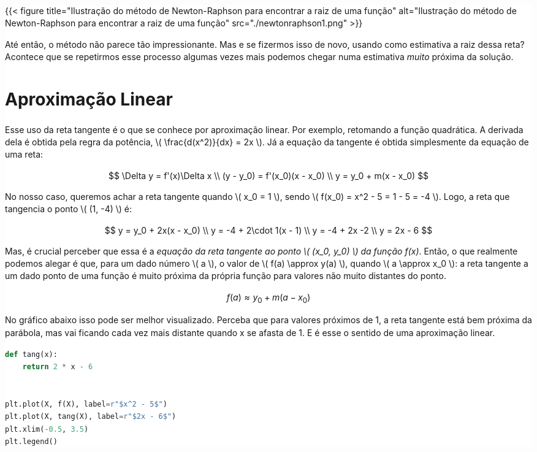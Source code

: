 {{< figure title="Ilustração do método de Newton-Raphson para encontrar a raiz de uma função" alt="Ilustração do método de Newton-Raphson para encontrar a raiz de uma função" src="./newtonraphson1.png" >}}

Até então, o método não parece tão impressionante. Mas e se fizermos isso de
novo, usando como estimativa a raiz dessa reta? Acontece que se repetirmos esse
processo algumas vezes mais podemos chegar numa estimativa _muito_ próxima da
solução.

# Aproximação Linear

Esse uso da reta tangente é o que se conhece por aproximação linear. Por
exemplo, retomando a função quadrática. A derivada dela é obtida pela regra da
potência, \\( \frac{d(x^2)}{dx} = 2x \\). Já a equação da tangente é obtida
simplesmente da equação de uma reta:

$$
\Delta y = f'(x)\Delta x \\ (y - y_0) = f'(x_0)(x - x_0) \\ y =
y_0 + m(x - x_0)
$$

No nosso caso, queremos achar a reta tangente quando \\( x_0 = 1 \\), sendo \\(
f(x_0) = x^2 - 5 = 1 - 5 = -4 \\). Logo, a reta que tangencia o ponto \\( (1,
-4) \\) é:

$$
y = y_0 + 2x(x - x_0) \\ y = -4 + 2\cdot 1(x - 1) \\ y = -4 + 2x
-2 \\ y = 2x - 6
$$

Mas, é crucial perceber que essa é a _equação da reta tangente ao ponto \\(
(x_0, y_0) \\) da função f(x)_. Então, o que realmente podemos alegar é que,
para um dado número \\( a \\), o valor de \\( f(a) \approx y(a) \\), quando \\(
a \approx x_0 \\): a reta tangente a um dado ponto de uma função é muito próxima
da própria função para valores não muito distantes do ponto.

$$
f(a) \approx y_0 + m(a - x_0)
$$

No gráfico abaixo isso pode ser melhor visualizado. Perceba que para valores
próximos de 1, a reta tangente está bem próxima da parábola, mas vai ficando
cada vez mais distante quando x se afasta de 1. E é esse o sentido de uma
aproximação linear.

```python
def tang(x):
    return 2 * x - 6


plt.plot(X, f(X), label=r"$x^2 - 5$")
plt.plot(X, tang(X), label=r"$2x - 6$")
plt.xlim(-0.5, 3.5)
plt.legend()
```
